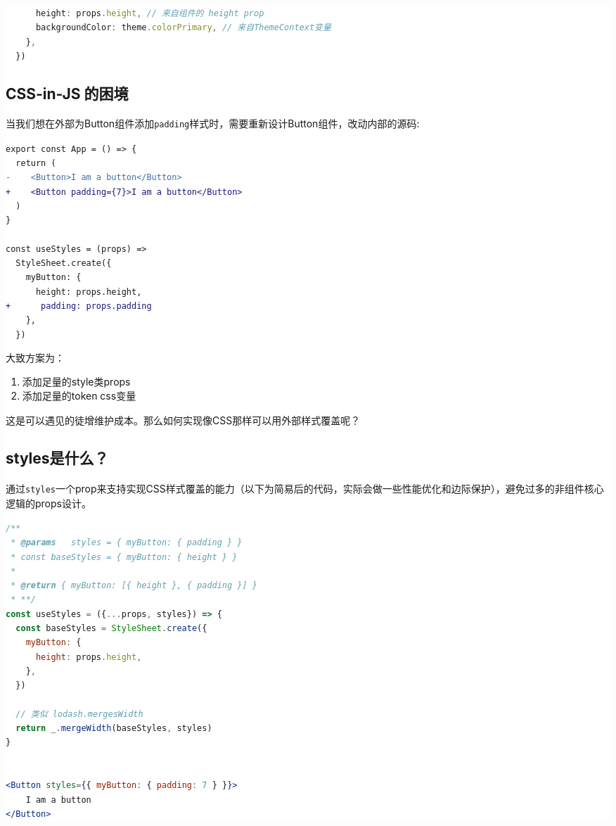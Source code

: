 ```jsx
      height: props.height, // 来自组件的 height prop
      backgroundColor: theme.colorPrimary, // 来自ThemeContext变量
    },
  })
```


## CSS-in-JS 的困境

当我们想在外部为Button组件添加`padding`样式时，需要重新设计Button组件，改动内部的源码:
```diff
export const App = () => {
  return (
-    <Button>I am a button</Button>
+    <Button padding={7}>I am a button</Button>
  )
}

const useStyles = (props) =>
  StyleSheet.create({
    myButton: {
      height: props.height,
+      padding: props.padding
    },
  })
```

大致方案为：

 1. 添加足量的style类props
 2. 添加足量的token css变量

这是可以遇见的徒增维护成本。那么如何实现像CSS那样可以用外部样式覆盖呢？

## styles是什么？

通过`styles`一个prop来支持实现CSS样式覆盖的能力（以下为简易后的代码，实际会做一些性能优化和边际保护），避免过多的非组件核心逻辑的props设计。

```jsx
/**
 * @params   styles = { myButton: { padding } }
 * const baseStyles = { myButton: { height } }
 *
 * @return { myButton: [{ height }, { padding }] }
 * **/
const useStyles = ({...props, styles}) => {
  const baseStyles = StyleSheet.create({
    myButton: {
      height: props.height,
    },
  })

  // 类似 lodash.mergesWidth
  return _.mergeWidth(baseStyles, styles)
}


<Button styles={{ myButton: { padding: 7 } }}>
    I am a button
</Button>
```
